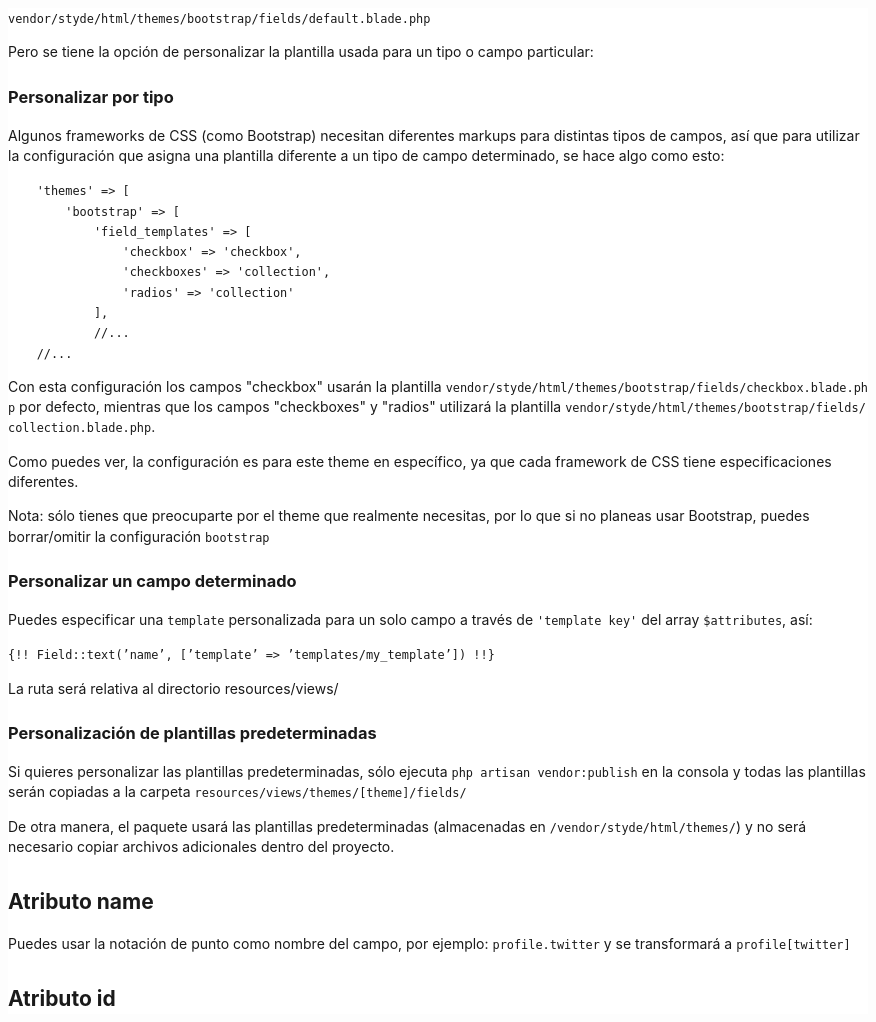 `vendor/styde/html/themes/bootstrap/fields/default.blade.php`

Pero se tiene la opción de personalizar la plantilla usada para un tipo o campo particular: 

### Personalizar por tipo

Algunos frameworks de CSS (como Bootstrap) necesitan diferentes markups para distintas tipos de campos, así que para utilizar la configuración que asigna una plantilla diferente a un tipo de campo determinado, se hace algo como esto:

```
	'themes' => [
		'bootstrap' => [
			'field_templates' => [
				'checkbox' => 'checkbox',
				'checkboxes' => 'collection',
				'radios' => 'collection'
			],
			//...
	//...
```

Con esta configuración los campos "checkbox" usarán la plantilla `vendor/styde/html/themes/bootstrap/fields/checkbox.blade.php` por defecto, mientras que los campos "checkboxes" y "radios" utilizará la plantilla `vendor/styde/html/themes/bootstrap/fields/collection.blade.php`.

Como puedes ver, la configuración es para este theme en específico, ya que cada framework de CSS tiene especificaciones diferentes.

Nota: sólo tienes que preocuparte por el theme que realmente necesitas, por lo que si no planeas usar Bootstrap, puedes borrar/omitir la configuración `bootstrap`

### Personalizar un campo determinado

Puedes especificar una `template` personalizada para un solo campo a través de `'template key'` del array `$attributes`, así:

`{!! Field::text(’name’, [’template’ => ’templates/my_template’]) !!}`

La ruta será relativa al directorio resources/views/

### Personalización de plantillas predeterminadas

Si quieres personalizar las plantillas predeterminadas, sólo ejecuta `php artisan vendor:publish` en la consola y todas las plantillas serán copiadas a la carpeta `resources/views/themes/[theme]/fields/`

De otra manera, el paquete usará las plantillas predeterminadas (almacenadas en `/vendor/styde/html/themes/`) y no será necesario copiar archivos adicionales dentro del proyecto.

## Atributo name

Puedes usar la notación de punto como nombre del campo, por ejemplo: `profile.twitter` y se transformará a `profile[twitter]`

## Atributo id
